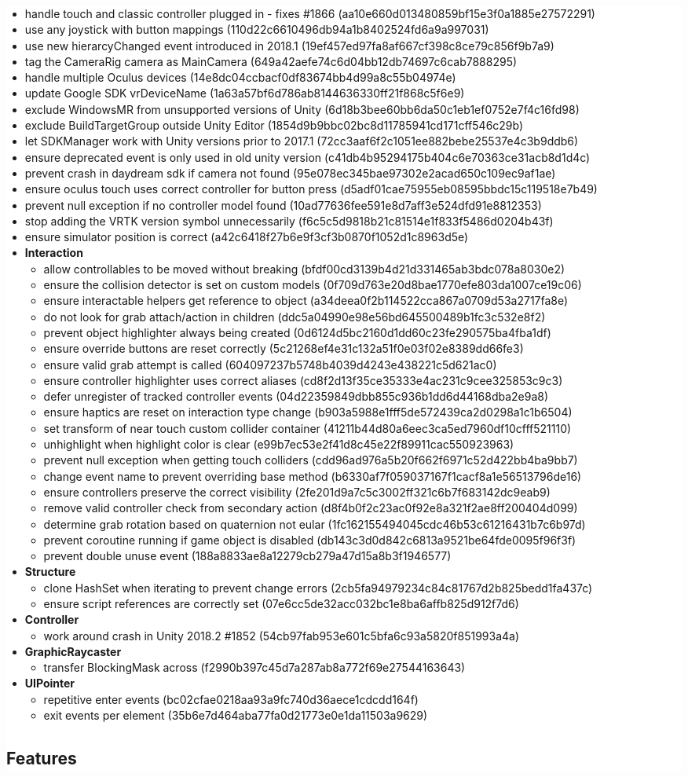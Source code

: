    * handle touch and classic controller plugged in - fixes #1866 (aa10e660d013480859bf15e3f0a1885e27572291)
   * use any joystick with button mappings (110d22c6610496db94a1b8402524fd6a9a997031)
   * use new hierarcyChanged event introduced in 2018.1 (19ef457ed97fa8af667cf398c8ce79c856f9b7a9)
   * tag the CameraRig camera as MainCamera (649a42aefe74c6d04bb12db74697c6cab7888295)
   * handle multiple Oculus devices (14e8dc04ccbacf0df83674bb4d99a8c55b04974e)
   * update Google SDK vrDeviceName (1a63a57bf6d786ab8144636330ff21f868c5f6e9)
   * exclude WindowsMR from unsupported versions of Unity (6d18b3bee60bb6da50c1eb1ef0752e7f4c16fd98)
   * exclude BuildTargetGroup outside Unity Editor (1854d9b9bbc02bc8d11785941cd171cff546c29b)
   * let SDKManager work with Unity versions prior to 2017.1 (72cc3aaf6f2c1051ee882bebe25537e4c3b9ddb6)
   * ensure deprecated event is only used in old unity version (c41db4b95294175b404c6e70363ce31acb8d1d4c)
   * prevent crash in daydream sdk if camera not found (95e078ec345bae97302e2acad650c109ec9af1ae)
   * ensure oculus touch uses correct controller for button press (d5adf01cae75955eb08595bbdc15c119518e7b49)
   * prevent null exception if no controller model found (10ad77636fee591e8d7aff3e524dfd91e8812353)
   * stop adding the VRTK version symbol unnecessarily (f6c5c5d9818b21c81514e1f833f5486d0204b43f)
   * ensure simulator position is correct (a42c6418f27b6e9f3cf3b0870f1052d1c8963d5e)
 * **Interaction**
   * allow controllables to be moved without breaking (bfdf00cd3139b4d21d331465ab3bdc078a8030e2)
   * ensure the collision detector is set on custom models (0f709d763e20d8bae1770efe803da1007ce19c06)
   * ensure interactable helpers get reference to object (a34deea0f2b114522cca867a0709d53a2717fa8e)
   * do not look for grab attach/action in children (ddc5a04990e98e56bd645500489b1fc3c532e8f2)
   * prevent object highlighter always being created (0d6124d5bc2160d1dd60c23fe290575ba4fba1df)
   * ensure override buttons are reset correctly (5c21268ef4e31c132a51f0e03f02e8389dd66fe3)
   * ensure valid grab attempt is called (604097237b5748b4039d4243e438221c5d621ac0)
   * ensure controller highlighter uses correct aliases (cd8f2d13f35ce35333e4ac231c9cee325853c9c3)
   * defer unregister of tracked controller events (04d22359849dbb855c936b1dd6d44168dba2e9a8)
   * ensure haptics are reset on interaction type change (b903a5988e1fff5de572439ca2d0298a1c1b6504)
   * set transform of near touch custom collider container (41211b44d80a6eec3ca5ed7960df10cfff521110)
   * unhighlight when highlight color is clear (e99b7ec53e2f41d8c45e22f89911cac550923963)
   * prevent null exception when getting touch colliders (cdd96ad976a5b20f662f6971c52d422bb4ba9bb7)
   * change event name to prevent overriding base method (b6330af7f059037167f1cacf8a1e56513796de16)
   * ensure controllers preserve the correct visibility (2fe201d9a7c5c3002ff321c6b7f683142dc9eab9)
   * remove valid controller check from secondary action (d8f4b0f2c23ac0f92e8a321f2ae8ff200404d099)
   * determine grab rotation based on quaternion not eular (1fc162155494045cdc46b53c61216431b7c6b97d)
   * prevent coroutine running if game object is disabled (db143c3d0d842c6813a9521be64fde0095f96f3f)
   * prevent double unuse event (188a8833ae8a12279cb279a47d15a8b3f1946577)
 * **Structure**
   * clone HashSet when iterating to prevent change errors (2cb5fa94979234c84c81767d2b825bedd1fa437c)
   * ensure script references are correctly set (07e6cc5de32acc032bc1e8ba6affb825d912f7d6)
 * **Controller**
   * work around crash in Unity 2018.2 #1852 (54cb97fab953e601c5bfa6c93a5820f851993a4a)
 * **GraphicRaycaster**
   * transfer BlockingMask across (f2990b397c45d7a287ab8a772f69e27544163643)
 * **UIPointer**
   * repetitive enter events (bc02cfae0218aa93a9fc740d36aece1cdcdd164f)
   * exit events per element (35b6e7d464aba77fa0d21773e0e1da11503a9629)

## Features
